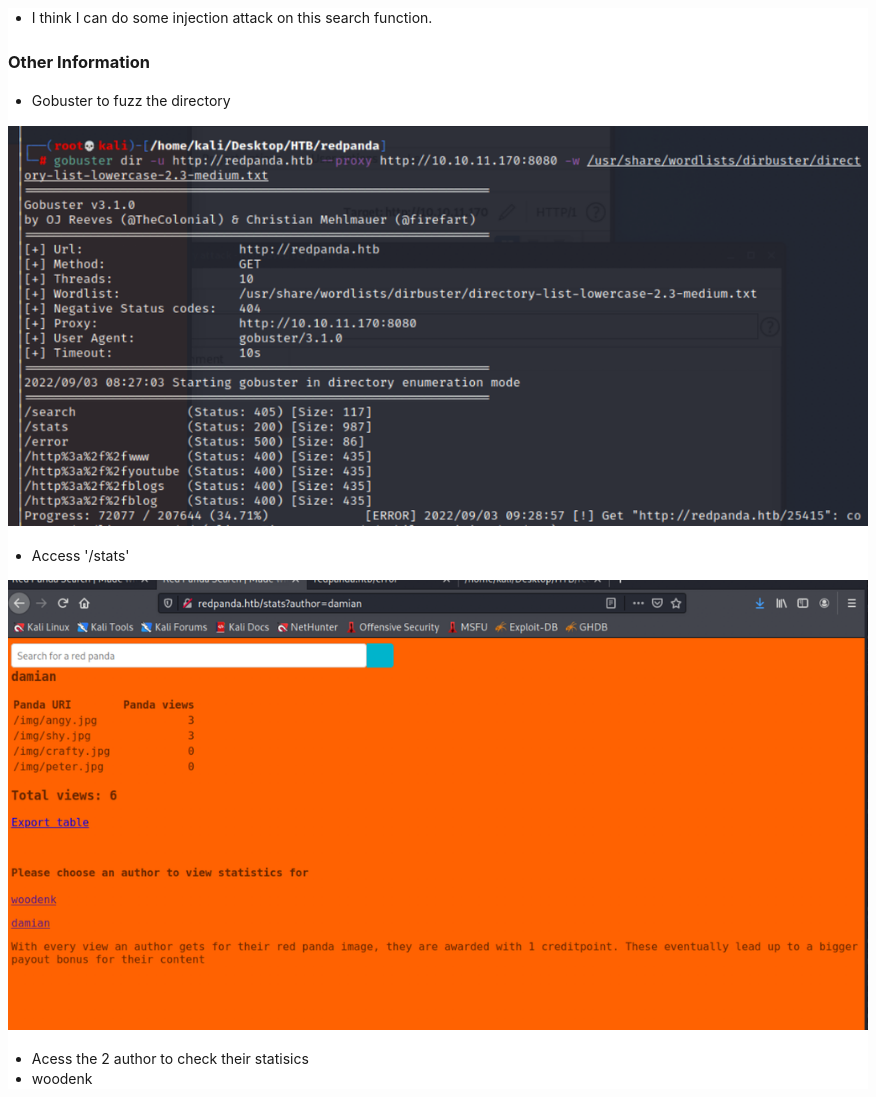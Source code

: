 - I think I can do some injection attack on this search function.

### Other Information 

- Gobuster to fuzz the directory 

![](./IMG/13.png)
- Access '/stats'

![](./IMG/14.png)
- Acess the 2 author to check their statisics
- woodenk
